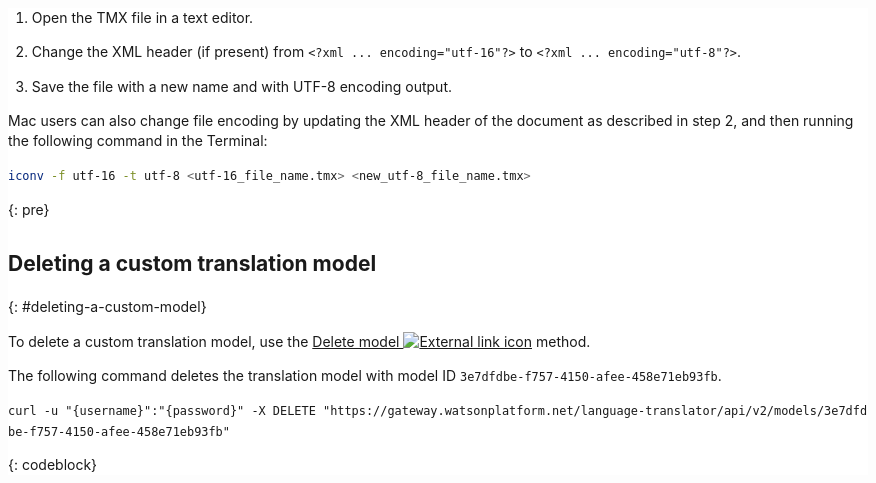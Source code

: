 1. Open the TMX file in a text editor.

1. Change the XML header (if present) from `<?xml ... encoding="utf-16"?>` to `<?xml ... encoding="utf-8"?>`.

1. Save the file with a new name and with UTF-8 encoding output.

Mac users can also change file encoding by updating the XML header of the document as described in step 2, and then running the following command in the Terminal:

```bash
iconv -f utf-16 -t utf-8 <utf-16_file_name.tmx> <new_utf-8_file_name.tmx>
```
{: pre}


## Deleting a custom translation model
{: #deleting-a-custom-model}

To delete a custom translation model, use the [Delete model ![External link icon](../../icons/launch-glyph.svg "External link icon")](https://www.ibm.com/watson/developercloud/language-translator/api/v2/curl.html#delete-model) method.

The following command deletes the translation model with model ID `3e7dfdbe-f757-4150-afee-458e71eb93fb`.

```curl
curl -u "{username}":"{password}" -X DELETE "https://gateway.watsonplatform.net/language-translator/api/v2/models/3e7dfdbe-f757-4150-afee-458e71eb93fb"
```
{: codeblock}



